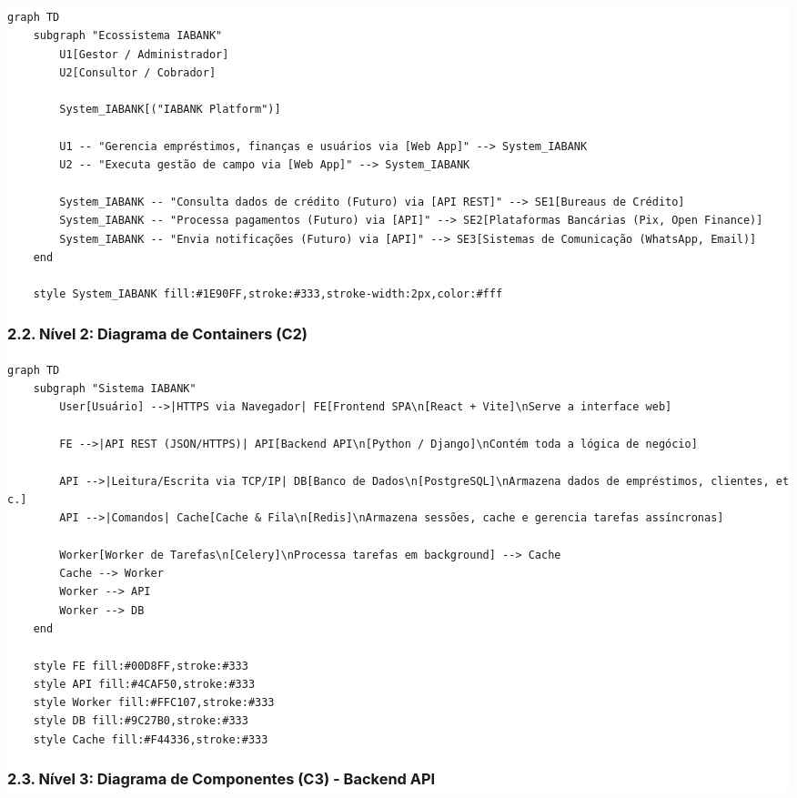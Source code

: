 ```mermaid
graph TD
    subgraph "Ecossistema IABANK"
        U1[Gestor / Administrador]
        U2[Consultor / Cobrador]

        System_IABANK[("IABANK Platform")]

        U1 -- "Gerencia empréstimos, finanças e usuários via [Web App]" --> System_IABANK
        U2 -- "Executa gestão de campo via [Web App]" --> System_IABANK

        System_IABANK -- "Consulta dados de crédito (Futuro) via [API REST]" --> SE1[Bureaus de Crédito]
        System_IABANK -- "Processa pagamentos (Futuro) via [API]" --> SE2[Plataformas Bancárias (Pix, Open Finance)]
        System_IABANK -- "Envia notificações (Futuro) via [API]" --> SE3[Sistemas de Comunicação (WhatsApp, Email)]
    end

    style System_IABANK fill:#1E90FF,stroke:#333,stroke-width:2px,color:#fff
```

### 2.2. Nível 2: Diagrama de Containers (C2)

```mermaid
graph TD
    subgraph "Sistema IABANK"
        User[Usuário] -->|HTTPS via Navegador| FE[Frontend SPA\n[React + Vite]\nServe a interface web]

        FE -->|API REST (JSON/HTTPS)| API[Backend API\n[Python / Django]\nContém toda a lógica de negócio]

        API -->|Leitura/Escrita via TCP/IP| DB[Banco de Dados\n[PostgreSQL]\nArmazena dados de empréstimos, clientes, etc.]
        API -->|Comandos| Cache[Cache & Fila\n[Redis]\nArmazena sessões, cache e gerencia tarefas assíncronas]

        Worker[Worker de Tarefas\n[Celery]\nProcessa tarefas em background] --> Cache
        Cache --> Worker
        Worker --> API
        Worker --> DB
    end

    style FE fill:#00D8FF,stroke:#333
    style API fill:#4CAF50,stroke:#333
    style Worker fill:#FFC107,stroke:#333
    style DB fill:#9C27B0,stroke:#333
    style Cache fill:#F44336,stroke:#333
```

### 2.3. Nível 3: Diagrama de Componentes (C3) - Backend API
